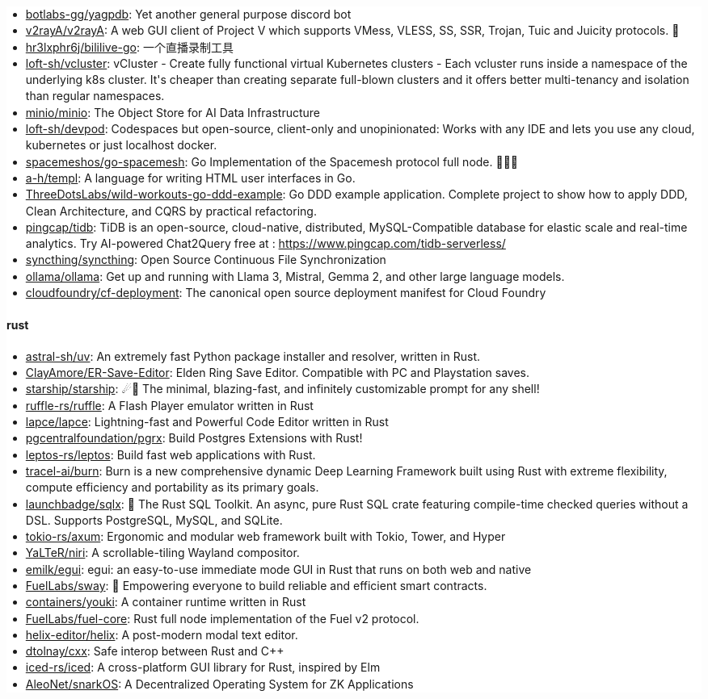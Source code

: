 * [botlabs-gg/yagpdb](https://github.com/botlabs-gg/yagpdb): Yet another general purpose discord bot
* [v2rayA/v2rayA](https://github.com/v2rayA/v2rayA): A web GUI client of Project V which supports VMess, VLESS, SS, SSR, Trojan, Tuic and Juicity protocols. 🚀
* [hr3lxphr6j/bililive-go](https://github.com/hr3lxphr6j/bililive-go): 一个直播录制工具
* [loft-sh/vcluster](https://github.com/loft-sh/vcluster): vCluster - Create fully functional virtual Kubernetes clusters - Each vcluster runs inside a namespace of the underlying k8s cluster. It's cheaper than creating separate full-blown clusters and it offers better multi-tenancy and isolation than regular namespaces.
* [minio/minio](https://github.com/minio/minio): The Object Store for AI Data Infrastructure
* [loft-sh/devpod](https://github.com/loft-sh/devpod): Codespaces but open-source, client-only and unopinionated: Works with any IDE and lets you use any cloud, kubernetes or just localhost docker.
* [spacemeshos/go-spacemesh](https://github.com/spacemeshos/go-spacemesh): Go Implementation of the Spacemesh protocol full node. 💾⏰💪
* [a-h/templ](https://github.com/a-h/templ): A language for writing HTML user interfaces in Go.
* [ThreeDotsLabs/wild-workouts-go-ddd-example](https://github.com/ThreeDotsLabs/wild-workouts-go-ddd-example): Go DDD example application. Complete project to show how to apply DDD, Clean Architecture, and CQRS by practical refactoring.
* [pingcap/tidb](https://github.com/pingcap/tidb): TiDB is an open-source, cloud-native, distributed, MySQL-Compatible database for elastic scale and real-time analytics. Try AI-powered Chat2Query free at : https://www.pingcap.com/tidb-serverless/
* [syncthing/syncthing](https://github.com/syncthing/syncthing): Open Source Continuous File Synchronization
* [ollama/ollama](https://github.com/ollama/ollama): Get up and running with Llama 3, Mistral, Gemma 2, and other large language models.
* [cloudfoundry/cf-deployment](https://github.com/cloudfoundry/cf-deployment): The canonical open source deployment manifest for Cloud Foundry

#### rust
* [astral-sh/uv](https://github.com/astral-sh/uv): An extremely fast Python package installer and resolver, written in Rust.
* [ClayAmore/ER-Save-Editor](https://github.com/ClayAmore/ER-Save-Editor): Elden Ring Save Editor. Compatible with PC and Playstation saves.
* [starship/starship](https://github.com/starship/starship): ☄🌌️ The minimal, blazing-fast, and infinitely customizable prompt for any shell!
* [ruffle-rs/ruffle](https://github.com/ruffle-rs/ruffle): A Flash Player emulator written in Rust
* [lapce/lapce](https://github.com/lapce/lapce): Lightning-fast and Powerful Code Editor written in Rust
* [pgcentralfoundation/pgrx](https://github.com/pgcentralfoundation/pgrx): Build Postgres Extensions with Rust!
* [leptos-rs/leptos](https://github.com/leptos-rs/leptos): Build fast web applications with Rust.
* [tracel-ai/burn](https://github.com/tracel-ai/burn): Burn is a new comprehensive dynamic Deep Learning Framework built using Rust with extreme flexibility, compute efficiency and portability as its primary goals.
* [launchbadge/sqlx](https://github.com/launchbadge/sqlx): 🧰 The Rust SQL Toolkit. An async, pure Rust SQL crate featuring compile-time checked queries without a DSL. Supports PostgreSQL, MySQL, and SQLite.
* [tokio-rs/axum](https://github.com/tokio-rs/axum): Ergonomic and modular web framework built with Tokio, Tower, and Hyper
* [YaLTeR/niri](https://github.com/YaLTeR/niri): A scrollable-tiling Wayland compositor.
* [emilk/egui](https://github.com/emilk/egui): egui: an easy-to-use immediate mode GUI in Rust that runs on both web and native
* [FuelLabs/sway](https://github.com/FuelLabs/sway): 🌴 Empowering everyone to build reliable and efficient smart contracts.
* [containers/youki](https://github.com/containers/youki): A container runtime written in Rust
* [FuelLabs/fuel-core](https://github.com/FuelLabs/fuel-core): Rust full node implementation of the Fuel v2 protocol.
* [helix-editor/helix](https://github.com/helix-editor/helix): A post-modern modal text editor.
* [dtolnay/cxx](https://github.com/dtolnay/cxx): Safe interop between Rust and C++
* [iced-rs/iced](https://github.com/iced-rs/iced): A cross-platform GUI library for Rust, inspired by Elm
* [AleoNet/snarkOS](https://github.com/AleoNet/snarkOS): A Decentralized Operating System for ZK Applications